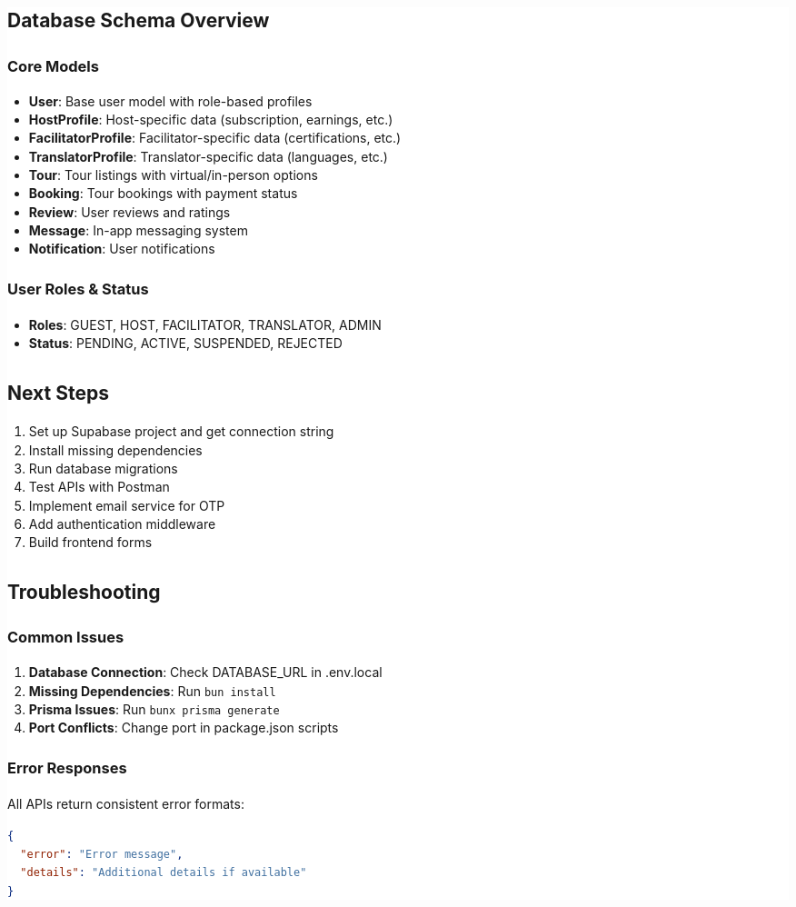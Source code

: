 ## Database Schema Overview

### Core Models
- **User**: Base user model with role-based profiles
- **HostProfile**: Host-specific data (subscription, earnings, etc.)
- **FacilitatorProfile**: Facilitator-specific data (certifications, etc.)
- **TranslatorProfile**: Translator-specific data (languages, etc.)
- **Tour**: Tour listings with virtual/in-person options
- **Booking**: Tour bookings with payment status
- **Review**: User reviews and ratings
- **Message**: In-app messaging system
- **Notification**: User notifications

### User Roles & Status
- **Roles**: GUEST, HOST, FACILITATOR, TRANSLATOR, ADMIN
- **Status**: PENDING, ACTIVE, SUSPENDED, REJECTED

## Next Steps
1. Set up Supabase project and get connection string
2. Install missing dependencies
3. Run database migrations
4. Test APIs with Postman
5. Implement email service for OTP
6. Add authentication middleware
7. Build frontend forms

## Troubleshooting

### Common Issues
1. **Database Connection**: Check DATABASE_URL in .env.local
2. **Missing Dependencies**: Run `bun install`
3. **Prisma Issues**: Run `bunx prisma generate`
4. **Port Conflicts**: Change port in package.json scripts

### Error Responses
All APIs return consistent error formats:
```json
{
  "error": "Error message",
  "details": "Additional details if available"
}
``` 